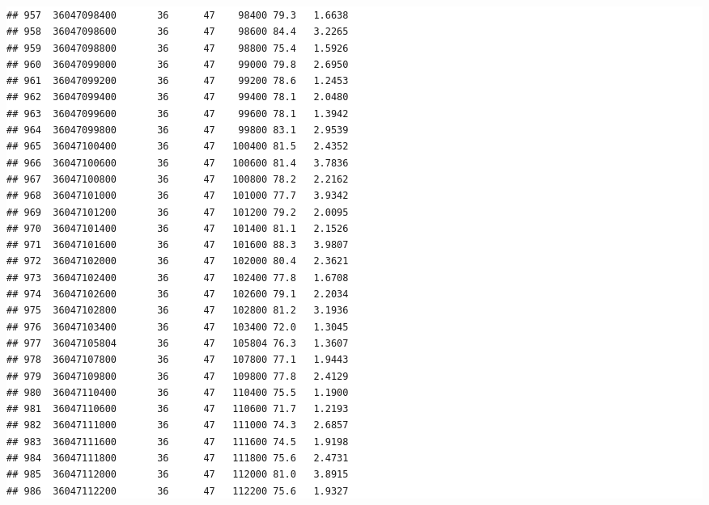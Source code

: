     ## 957  36047098400       36      47    98400 79.3   1.6638
    ## 958  36047098600       36      47    98600 84.4   3.2265
    ## 959  36047098800       36      47    98800 75.4   1.5926
    ## 960  36047099000       36      47    99000 79.8   2.6950
    ## 961  36047099200       36      47    99200 78.6   1.2453
    ## 962  36047099400       36      47    99400 78.1   2.0480
    ## 963  36047099600       36      47    99600 78.1   1.3942
    ## 964  36047099800       36      47    99800 83.1   2.9539
    ## 965  36047100400       36      47   100400 81.5   2.4352
    ## 966  36047100600       36      47   100600 81.4   3.7836
    ## 967  36047100800       36      47   100800 78.2   2.2162
    ## 968  36047101000       36      47   101000 77.7   3.9342
    ## 969  36047101200       36      47   101200 79.2   2.0095
    ## 970  36047101400       36      47   101400 81.1   2.1526
    ## 971  36047101600       36      47   101600 88.3   3.9807
    ## 972  36047102000       36      47   102000 80.4   2.3621
    ## 973  36047102400       36      47   102400 77.8   1.6708
    ## 974  36047102600       36      47   102600 79.1   2.2034
    ## 975  36047102800       36      47   102800 81.2   3.1936
    ## 976  36047103400       36      47   103400 72.0   1.3045
    ## 977  36047105804       36      47   105804 76.3   1.3607
    ## 978  36047107800       36      47   107800 77.1   1.9443
    ## 979  36047109800       36      47   109800 77.8   2.4129
    ## 980  36047110400       36      47   110400 75.5   1.1900
    ## 981  36047110600       36      47   110600 71.7   1.2193
    ## 982  36047111000       36      47   111000 74.3   2.6857
    ## 983  36047111600       36      47   111600 74.5   1.9198
    ## 984  36047111800       36      47   111800 75.6   2.4731
    ## 985  36047112000       36      47   112000 81.0   3.8915
    ## 986  36047112200       36      47   112200 75.6   1.9327